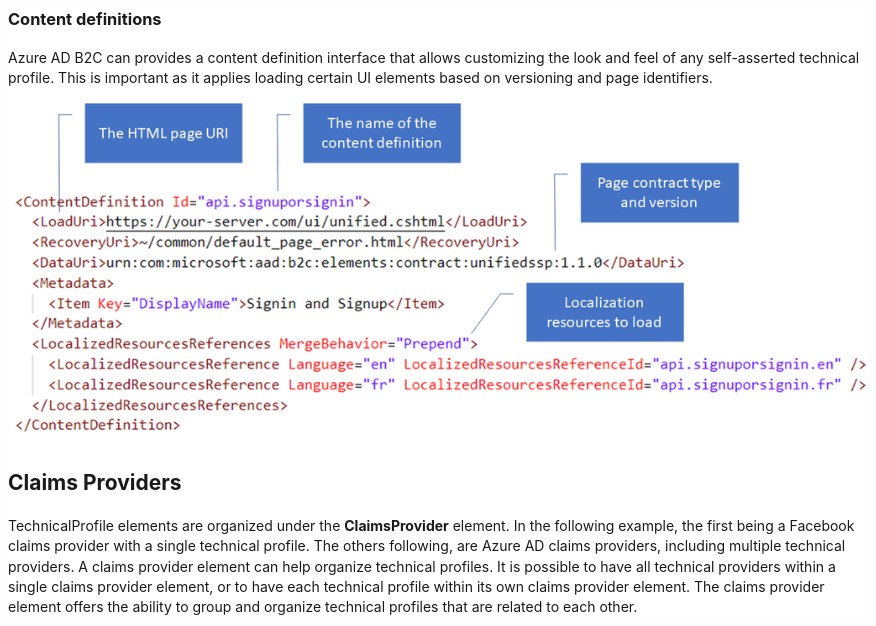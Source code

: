 
### Content definitions
Azure AD B2C can provides a content definition interface that allows customizing the look and feel of any self-asserted technical profile. This is important as it applies loading certain UI elements based on versioning and page identifiers. 

![Content definition](/assets/images/docs/xml-content-definition.png)

## Claims Providers 
TechnicalProfile elements are organized under the **ClaimsProvider** element. In the following example, the first being a Facebook claims provider with a single technical profile. The others following, are Azure AD claims providers, including multiple technical providers. A claims provider element can help organize technical profiles. It is possible to have all technical providers within a single claims provider element, or to have each technical profile within its own claims provider element. The claims provider element offers the ability to group and organize technical profiles that are related to each other.
